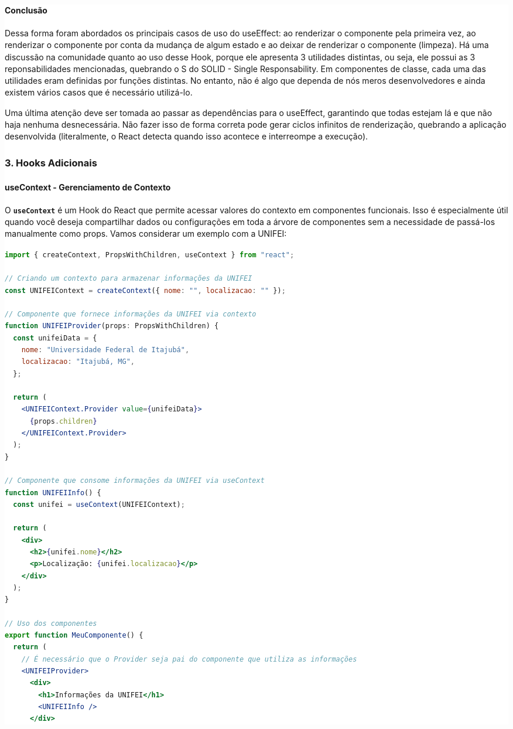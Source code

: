 #### Conclusão

Dessa forma foram abordados os principais casos de uso do useEffect: ao renderizar o componente pela primeira vez, ao renderizar o componente por conta da mudança de algum estado e ao deixar de renderizar o componente (limpeza). Há uma discussão na comunidade quanto ao uso desse Hook, porque ele apresenta 3 utilidades distintas, ou seja, ele possui as 3 reponsabilidades mencionadas, quebrando o S do SOLID - Single Responsability. Em componentes de classe, cada uma das utilidades eram definidas por funções distintas. No entanto, não é algo que dependa de nós meros desenvolvedores e ainda existem vários casos que é necessário utilizá-lo.

Uma última atenção deve ser tomada ao passar as dependências para o useEffect, garantindo que todas estejam lá e que não haja nenhuma desnecessária. Não fazer isso de forma correta pode gerar ciclos infinitos de renderização, quebrando a aplicação desenvolvida (literalmente, o React detecta quando isso acontece e interreompe a execução).

### 3. Hooks Adicionais

#### useContext - Gerenciamento de Contexto

O **`useContext`** é um Hook do React que permite acessar valores do contexto em componentes funcionais. Isso é especialmente útil quando você deseja compartilhar dados ou configurações em toda a árvore de componentes sem a necessidade de passá-los manualmente como props. Vamos considerar um exemplo com a UNIFEI:

```jsx
import { createContext, PropsWithChildren, useContext } from "react";

// Criando um contexto para armazenar informações da UNIFEI
const UNIFEIContext = createContext({ nome: "", localizacao: "" });

// Componente que fornece informações da UNIFEI via contexto
function UNIFEIProvider(props: PropsWithChildren) {
  const unifeiData = {
    nome: "Universidade Federal de Itajubá",
    localizacao: "Itajubá, MG",
  };

  return (
    <UNIFEIContext.Provider value={unifeiData}>
      {props.children}
    </UNIFEIContext.Provider>
  );
}

// Componente que consome informações da UNIFEI via useContext
function UNIFEIInfo() {
  const unifei = useContext(UNIFEIContext);

  return (
    <div>
      <h2>{unifei.nome}</h2>
      <p>Localização: {unifei.localizacao}</p>
    </div>
  );
}

// Uso dos componentes
export function MeuComponente() {
  return (
    // É necessário que o Provider seja pai do componente que utiliza as informações
    <UNIFEIProvider>
      <div>
        <h1>Informações da UNIFEI</h1>
        <UNIFEIInfo />
      </div>
```